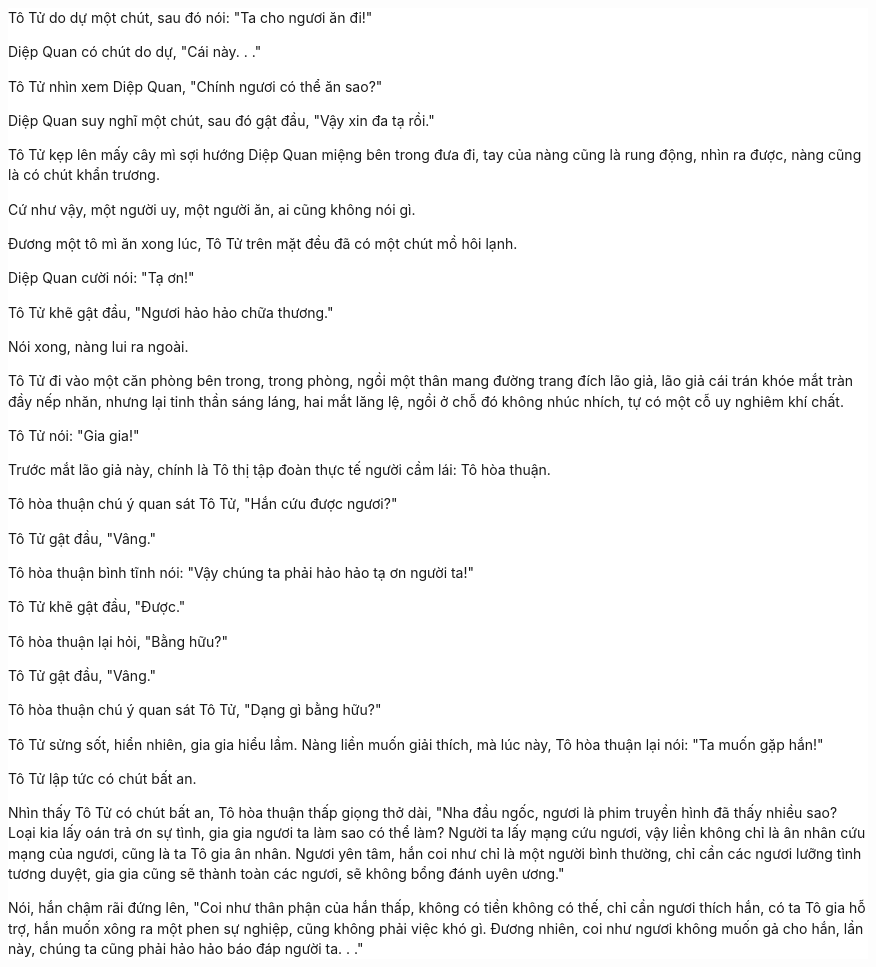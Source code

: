 Tô Tử do dự một chút, sau đó nói: "Ta cho ngươi ăn đi!"

Diệp Quan có chút do dự, "Cái này. . ."

Tô Tử nhìn xem Diệp Quan, "Chính ngươi có thể ăn sao?"

Diệp Quan suy nghĩ một chút, sau đó gật đầu, "Vậy xin đa tạ rồi."

Tô Tử kẹp lên mấy cây mì sợi hướng Diệp Quan miệng bên trong đưa đi, tay của nàng cũng là rung động, nhìn ra được, nàng cũng là có chút khẩn trương.

Cứ như vậy, một người uy, một người ăn, ai cũng không nói gì.

Đương một tô mì ăn xong lúc, Tô Tử trên mặt đều đã có một chút mồ hôi lạnh.

Diệp Quan cười nói: "Tạ ơn!"

Tô Tử khẽ gật đầu, "Ngươi hảo hảo chữa thương."

Nói xong, nàng lui ra ngoài.

Tô Tử đi vào một căn phòng bên trong, trong phòng, ngồi một thân mang đường trang đích lão giả, lão giả cái trán khóe mắt tràn đầy nếp nhăn, nhưng lại tinh thần sáng láng, hai mắt lăng lệ, ngồi ở chỗ đó không nhúc nhích, tự có một cỗ uy nghiêm khí chất.

Tô Tử nói: "Gia gia!"

Trước mắt lão giả này, chính là Tô thị tập đoàn thực tế người cầm lái: Tô hòa thuận.

Tô hòa thuận chú ý quan sát Tô Tử, "Hắn cứu được ngươi?"

Tô Tử gật đầu, "Vâng."

Tô hòa thuận bình tĩnh nói: "Vậy chúng ta phải hảo hảo tạ ơn người ta!"

Tô Tử khẽ gật đầu, "Được."

Tô hòa thuận lại hỏi, "Bằng hữu?"

Tô Tử gật đầu, "Vâng."

Tô hòa thuận chú ý quan sát Tô Tử, "Dạng gì bằng hữu?"

Tô Tử sửng sốt, hiển nhiên, gia gia hiểu lầm. Nàng liền muốn giải thích, mà lúc này, Tô hòa thuận lại nói: "Ta muốn gặp hắn!"

Tô Tử lập tức có chút bất an.

Nhìn thấy Tô Tử có chút bất an, Tô hòa thuận thấp giọng thở dài, "Nha đầu ngốc, ngươi là phim truyền hình đã thấy nhiều sao? Loại kia lấy oán trả ơn sự tình, gia gia ngươi ta làm sao có thể làm? Người ta lấy mạng cứu ngươi, vậy liền không chỉ là ân nhân cứu mạng của ngươi, cũng là ta Tô gia ân nhân. Ngươi yên tâm, hắn coi như chỉ là một người bình thường, chỉ cần các ngươi lưỡng tình tương duyệt, gia gia cũng sẽ thành toàn các ngươi, sẽ không bổng đánh uyên ương."

Nói, hắn chậm rãi đứng lên, "Coi như thân phận của hắn thấp, không có tiền không có thế, chỉ cần ngươi thích hắn, có ta Tô gia hỗ trợ, hắn muốn xông ra một phen sự nghiệp, cũng không phải việc khó gì. Đương nhiên, coi như ngươi không muốn gả cho hắn, lần này, chúng ta cũng phải hảo hảo báo đáp người ta. . ."




